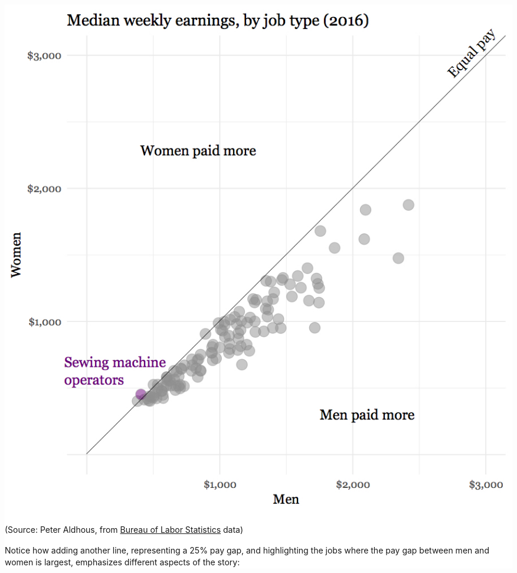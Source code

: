![](./img/class2_28.jpg)

(Source: Peter Aldhous, from [Bureau of Labor Statistics](http://www.bls.gov/cps/cpsaat39.htm) data)

Notice how adding another line, representing a 25% pay gap, and highlighting the jobs where the pay gap between men and women is largest, emphasizes different aspects of the story:
